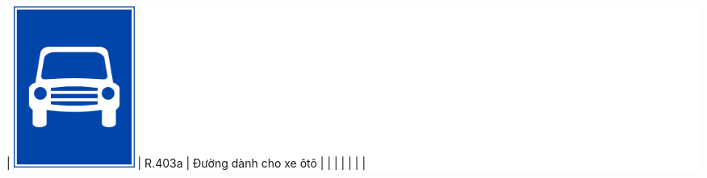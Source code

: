 | <img alt="" width="150px" src="../public/road-signs/R403a.svg" /> | R.403a      | Đường dành cho xe ôtô                                |                       |              |         |               |                |                                                                                                                                              |